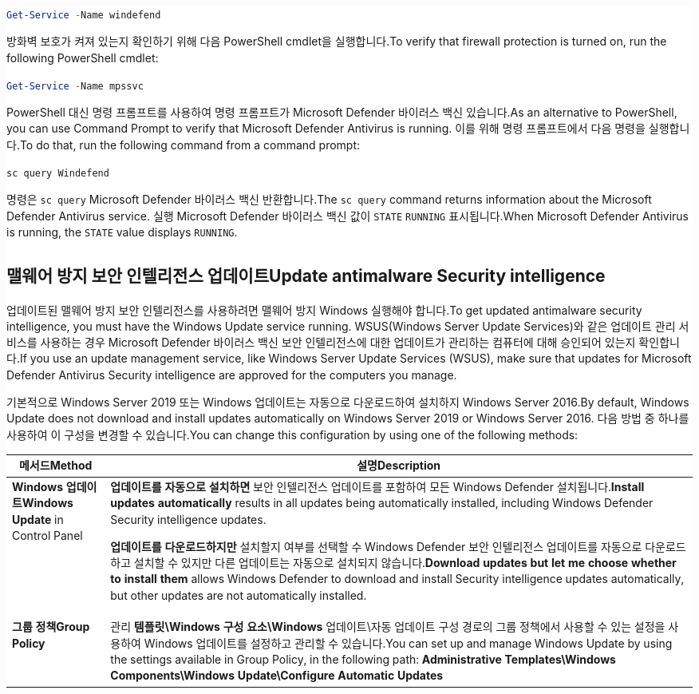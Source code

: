 ```PowerShell
Get-Service -Name windefend
```

<span data-ttu-id="5c5ad-150">방화벽 보호가 켜져 있는지 확인하기 위해 다음 PowerShell cmdlet을 실행합니다.</span><span class="sxs-lookup"><span data-stu-id="5c5ad-150">To verify that firewall protection is turned on, run the following PowerShell cmdlet:</span></span>

```PowerShell 
Get-Service -Name mpssvc
```

<span data-ttu-id="5c5ad-151">PowerShell 대신 명령 프롬프트를 사용하여 명령 프롬프트가 Microsoft Defender 바이러스 백신 있습니다.</span><span class="sxs-lookup"><span data-stu-id="5c5ad-151">As an alternative to PowerShell, you can use Command Prompt to verify that Microsoft Defender Antivirus is running.</span></span> <span data-ttu-id="5c5ad-152">이를 위해 명령 프롬프트에서 다음 명령을 실행합니다.</span><span class="sxs-lookup"><span data-stu-id="5c5ad-152">To do that, run the following command from a command prompt:</span></span> 

```console
sc query Windefend
```

<span data-ttu-id="5c5ad-153">명령은 `sc query` Microsoft Defender 바이러스 백신 반환합니다.</span><span class="sxs-lookup"><span data-stu-id="5c5ad-153">The `sc query` command returns information about the Microsoft Defender Antivirus service.</span></span> <span data-ttu-id="5c5ad-154">실행 Microsoft Defender 바이러스 백신 값이 `STATE` `RUNNING` 표시됩니다.</span><span class="sxs-lookup"><span data-stu-id="5c5ad-154">When Microsoft Defender Antivirus is running, the `STATE` value displays `RUNNING`.</span></span>

## <a name="update-antimalware-security-intelligence"></a><span data-ttu-id="5c5ad-155">맬웨어 방지 보안 인텔리전스 업데이트</span><span class="sxs-lookup"><span data-stu-id="5c5ad-155">Update antimalware Security intelligence</span></span> 

<span data-ttu-id="5c5ad-156">업데이트된 맬웨어 방지 보안 인텔리전스를 사용하려면 맬웨어 방지 Windows 실행해야 합니다.</span><span class="sxs-lookup"><span data-stu-id="5c5ad-156">To get updated antimalware security intelligence, you must have the Windows Update service running.</span></span> <span data-ttu-id="5c5ad-157">WSUS(Windows Server Update Services)와 같은 업데이트 관리 서비스를 사용하는 경우 Microsoft Defender 바이러스 백신 보안 인텔리전스에 대한 업데이트가 관리하는 컴퓨터에 대해 승인되어 있는지 확인합니다.</span><span class="sxs-lookup"><span data-stu-id="5c5ad-157">If you use an update management service, like Windows Server Update Services (WSUS), make sure that updates for Microsoft Defender Antivirus Security intelligence are approved for the computers you manage.</span></span>

<span data-ttu-id="5c5ad-158">기본적으로 Windows Server 2019 또는 Windows 업데이트는 자동으로 다운로드하여 설치하지 Windows Server 2016.</span><span class="sxs-lookup"><span data-stu-id="5c5ad-158">By default, Windows Update does not download and install updates automatically on Windows Server 2019 or Windows Server 2016.</span></span> <span data-ttu-id="5c5ad-159">다음 방법 중 하나를 사용하여 이 구성을 변경할 수 있습니다.</span><span class="sxs-lookup"><span data-stu-id="5c5ad-159">You can change this configuration by using one of the following methods:</span></span>


|<span data-ttu-id="5c5ad-160">메서드</span><span class="sxs-lookup"><span data-stu-id="5c5ad-160">Method</span></span>  |<span data-ttu-id="5c5ad-161">설명</span><span class="sxs-lookup"><span data-stu-id="5c5ad-161">Description</span></span>  |
|---------|---------|
|<span data-ttu-id="5c5ad-162">**Windows 업데이트**</span><span class="sxs-lookup"><span data-stu-id="5c5ad-162">**Windows Update** in Control Panel</span></span>     | <span data-ttu-id="5c5ad-163">**업데이트를 자동으로 설치하면** 보안 인텔리전스 업데이트를 포함하여 모든 Windows Defender 설치됩니다.</span><span class="sxs-lookup"><span data-stu-id="5c5ad-163">**Install updates automatically** results in all updates being automatically installed, including Windows Defender Security intelligence updates.</span></span> <p><span data-ttu-id="5c5ad-164">**업데이트를 다운로드하지만** 설치할지 여부를 선택할 수 Windows Defender 보안 인텔리전스 업데이트를 자동으로 다운로드하고 설치할 수 있지만 다른 업데이트는 자동으로 설치되지 않습니다.</span><span class="sxs-lookup"><span data-stu-id="5c5ad-164">**Download updates but let me choose whether to install them** allows Windows Defender to download and install Security intelligence updates automatically, but other updates are not automatically installed.</span></span>       |
|<span data-ttu-id="5c5ad-165">**그룹 정책**</span><span class="sxs-lookup"><span data-stu-id="5c5ad-165">**Group Policy**</span></span>     | <span data-ttu-id="5c5ad-166">관리 **템플릿\Windows 구성 요소\Windows** 업데이트\자동 업데이트 구성 경로의 그룹 정책에서 사용할 수 있는 설정을 사용하여 Windows 업데이트를 설정하고 관리할 수 있습니다.</span><span class="sxs-lookup"><span data-stu-id="5c5ad-166">You can set up and manage Windows Update by using the settings available in Group Policy, in the following path: **Administrative Templates\Windows Components\Windows Update\Configure Automatic Updates**</span></span>         |